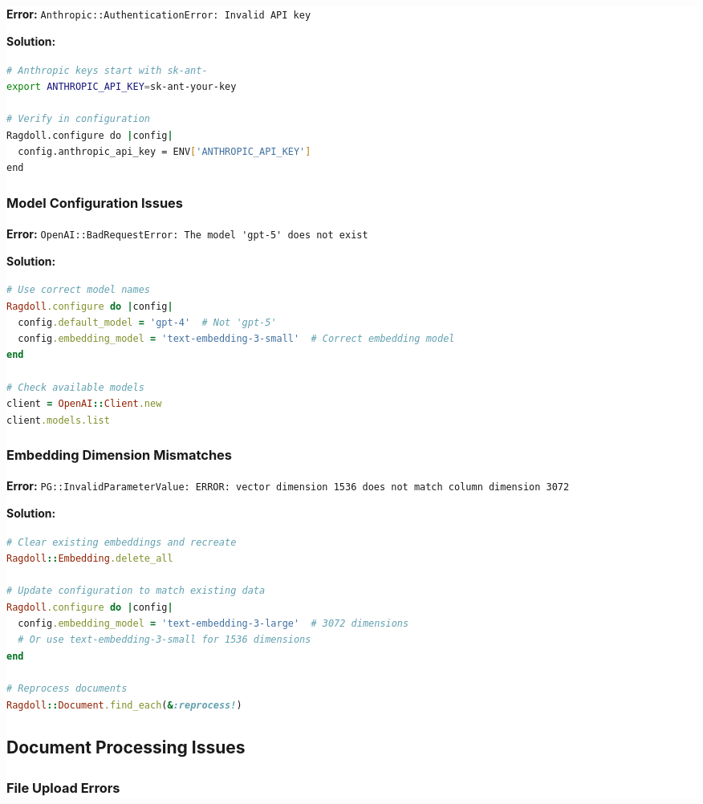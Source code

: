 **Error:** `Anthropic::AuthenticationError: Invalid API key`

**Solution:**
```bash
# Anthropic keys start with sk-ant-
export ANTHROPIC_API_KEY=sk-ant-your-key

# Verify in configuration
Ragdoll.configure do |config|
  config.anthropic_api_key = ENV['ANTHROPIC_API_KEY']
end
```

### Model Configuration Issues

**Error:** `OpenAI::BadRequestError: The model 'gpt-5' does not exist`

**Solution:**
```ruby
# Use correct model names
Ragdoll.configure do |config|
  config.default_model = 'gpt-4'  # Not 'gpt-5'
  config.embedding_model = 'text-embedding-3-small'  # Correct embedding model
end

# Check available models
client = OpenAI::Client.new
client.models.list
```

### Embedding Dimension Mismatches

**Error:** `PG::InvalidParameterValue: ERROR: vector dimension 1536 does not match column dimension 3072`

**Solution:**
```ruby
# Clear existing embeddings and recreate
Ragdoll::Embedding.delete_all

# Update configuration to match existing data
Ragdoll.configure do |config|
  config.embedding_model = 'text-embedding-3-large'  # 3072 dimensions
  # Or use text-embedding-3-small for 1536 dimensions
end

# Reprocess documents
Ragdoll::Document.find_each(&:reprocess!)
```

## Document Processing Issues

### File Upload Errors
